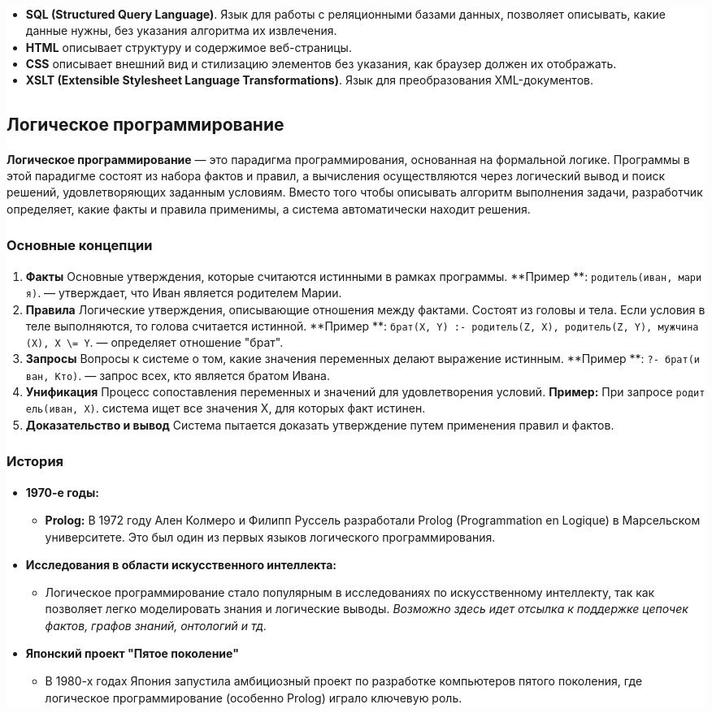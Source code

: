 - **SQL (Structured Query Language)**. Язык для работы с реляционными базами данных, позволяет описывать, какие данные
  нужны, без указания алгоритма их извлечения.
- **HTML** описывает структуру и содержимое веб-страницы.
- **CSS** описывает внешний вид и стилизацию элементов без указания, как браузер должен их отображать.
- **XSLT (Extensible Stylesheet Language Transformations)**. Язык для преобразования XML-документов.

## Логическое программирование

**Логическое программирование** — это парадигма программирования, основанная на формальной логике. Программы в этой
парадигме состоят из набора фактов и правил, а вычисления осуществляются через логический вывод и поиск решений,
удовлетворяющих заданным условиям. Вместо того чтобы описывать алгоритм выполнения задачи, разработчик определяет, какие
факты и правила применимы, а система автоматически находит решения.

### Основные концепции

1. **Факты** Основные утверждения, которые считаются истинными в рамках программы. **Пример
   **: ```родитель(иван, мария)```. — утверждает, что Иван является родителем Марии.
2. **Правила** Логические утверждения, описывающие отношения между фактами. Состоят из головы и тела. Если условия в
   теле выполняются, то голова считается истинной. **Пример
   **: ```брат(X, Y) :- родитель(Z, X), родитель(Z, Y), мужчина(X), X \= Y```. — определяет отношение "брат".
3. **Запросы** Вопросы к системе о том, какие значения переменных делают выражение истинным. **Пример
   **: ```?- брат(иван, Кто)```. — запрос всех, кто является братом Ивана.
4. **Унификация** Процесс сопоставления переменных и значений для удовлетворения условий. **Пример:** При
   запросе ```родитель(иван, X)```. система ищет все значения X, для которых факт истинен.
5. **Доказательство и вывод** Система пытается доказать утверждение путем применения правил и фактов.

### История

- **1970-е годы:**
    - **Prolog:** В 1972 году Ален Колмеро и Филипп Руссель разработали Prolog (Programmation en Logique) в Марсельском
      университете. Это был один из первых языков логического программирования.

- **Исследования в области искусственного интеллекта:**
    - Логическое программирование стало популярным в исследованиях по искусственному интеллекту, так как позволяет легко
      моделировать знания и логические выводы. _Возможно здесь идет отсылка к поддержке цепочек фактов, графов знаний,
      онтологий и тд._

- **Японский проект "Пятое поколение"**
    - В 1980-х годах Япония запустила амбициозный проект по разработке компьютеров пятого поколения, где логическое
      программирование (особенно Prolog) играло ключевую роль.
